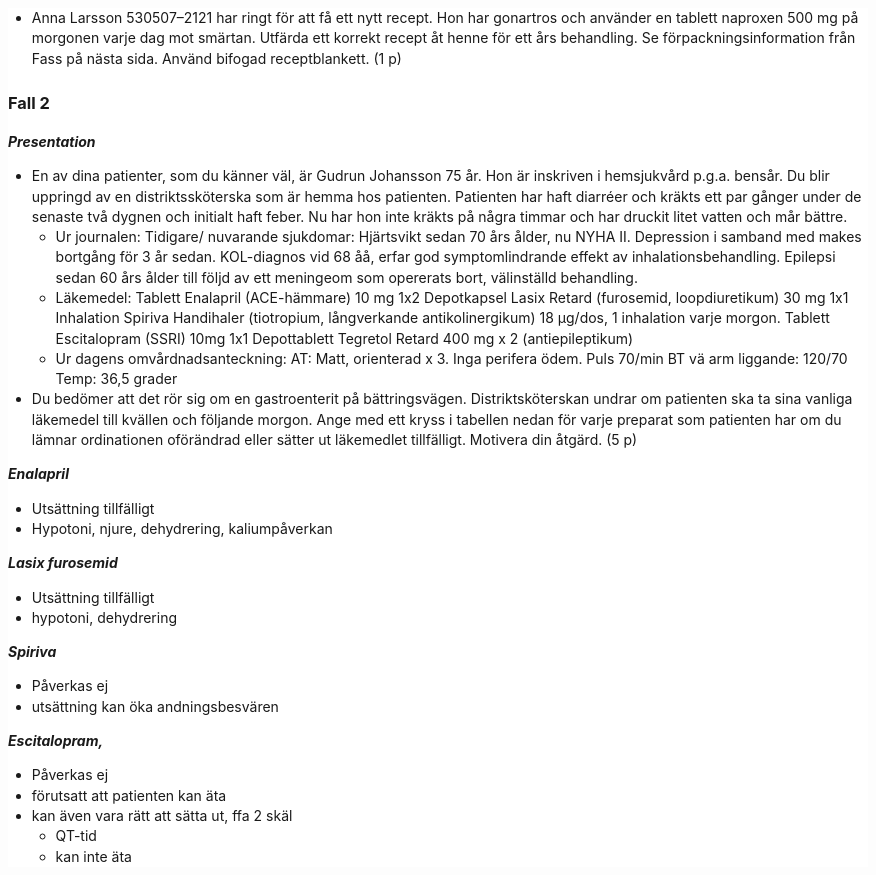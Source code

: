 * Anna Larsson 530507–2121 har ringt för att få ett nytt recept. Hon har gonartros och använder en tablett naproxen 500 mg på morgonen varje dag mot smärtan. Utfärda ett korrekt recept åt henne för ett års behandling. Se förpackningsinformation från Fass på nästa sida. Använd bifogad receptblankett. (1 p)

### Fall 2

***Presentation***

* En av dina patienter, som du känner väl, är Gudrun Johansson 75 år. Hon är inskriven i hemsjukvård p.g.a. bensår. Du blir uppringd av en distriktssköterska som är hemma hos patienten. Patienten har haft diarréer och kräkts ett par gånger under de senaste två dygnen och initialt haft feber. Nu har hon inte kräkts på några timmar och har druckit litet vatten och mår bättre. 
  * Ur journalen: Tidigare/ nuvarande sjukdomar: Hjärtsvikt sedan 70 års ålder, nu NYHA II. Depression i samband med makes bortgång för 3 år sedan. KOL-diagnos vid 68 åå, erfar god symptomlindrande effekt av inhalationsbehandling. Epilepsi sedan 60 års ålder till följd av ett  meningeom som opererats bort, välinställd behandling. 
  * Läkemedel: Tablett Enalapril (ACE-hämmare) 10 mg 1x2 Depotkapsel Lasix Retard (furosemid, loopdiuretikum) 30 mg 1x1 Inhalation Spiriva Handihaler (tiotropium, långverkande antikolinergikum) 18 µg/dos, 1 inhalation varje morgon. Tablett Escitalopram (SSRI) 10mg 1x1 Depottablett Tegretol Retard 400 mg x 2 (antiepileptikum)
  * Ur dagens omvårdnadsanteckning: AT: Matt, orienterad x 3. Inga perifera ödem. Puls 70/min BT vä arm liggande: 120/70 Temp: 36,5 grader
* Du bedömer att det rör sig om en gastroenterit på bättringsvägen. Distriktsköterskan undrar om patienten ska ta sina vanliga läkemedel till kvällen och följande morgon. Ange med ett kryss i tabellen nedan för varje preparat som patienten har om du lämnar ordinationen oförändrad eller sätter ut läkemedlet tillfälligt. Motivera din åtgärd. (5 p)



***Enalapril***

* Utsättning tillfälligt
* Hypotoni, njure, dehydrering, kaliumpåverkan



***Lasix furosemid***

* Utsättning tillfälligt
* hypotoni, dehydrering



***Spiriva***

* Påverkas ej
* utsättning kan öka andningsbesvären



***Escitalopram,***

* Påverkas ej
* förutsatt att patienten kan äta
* kan även vara rätt att sätta ut, ffa 2 skäl
  * QT-tid
  * kan inte äta
